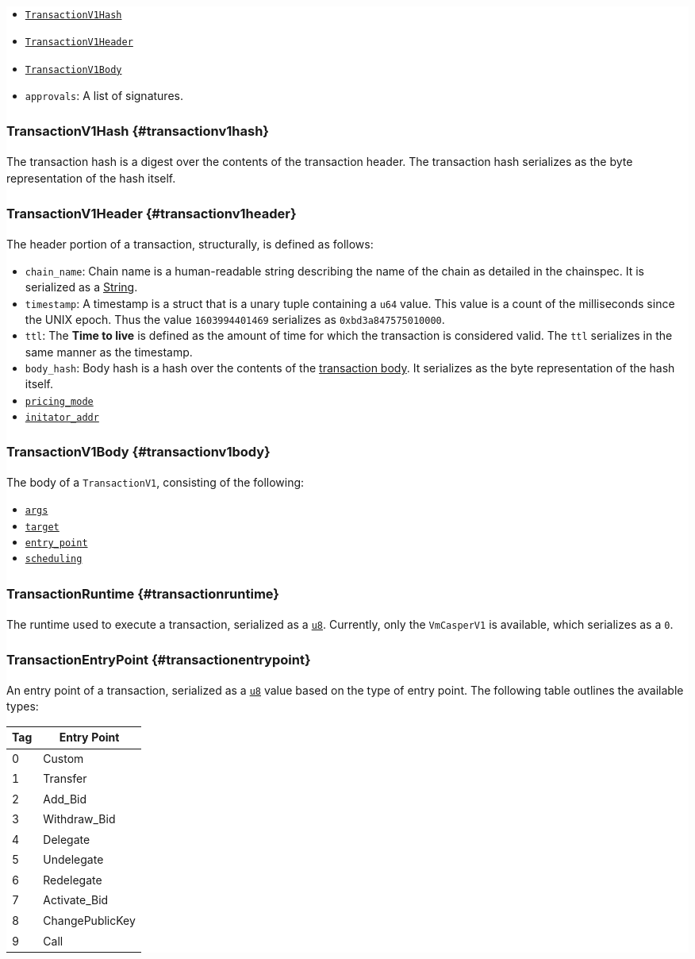 - [`TransactionV1Hash`](#transactionv1hash)

- [`TransactionV1Header`](#transactionv1header)

- [`TransactionV1Body`](#transactionv1body)

- `approvals`: A list of signatures.

### TransactionV1Hash {#transactionv1hash}

The transaction hash is a digest over the contents of the transaction header. The transaction hash serializes as the byte representation of the hash itself.

### TransactionV1Header {#transactionv1header}

The header portion of a transaction, structurally, is defined as follows:

-   `chain_name`: Chain name is a human-readable string describing the name of the chain as detailed in the chainspec. It is serialized as a [String](./primitives.md#string-clvalue-string).
-   `timestamp`: A timestamp is a struct that is a unary tuple containing a `u64` value. This value is a count of the milliseconds since the UNIX epoch. Thus the value `1603994401469` serializes as `0xbd3a847575010000`.
-   `ttl`: The **Time to live** is defined as the amount of time for which the transaction is considered valid. The `ttl` serializes in the same manner as the timestamp.
-   `body_hash`: Body hash is a hash over the contents of the [transaction body](#transactionv1body). It serializes as the byte representation of the hash itself.
-   [`pricing_mode`](./types.md#pricingmode-pricingmode)
-   [`initator_addr`](./types.md#initiatoraddr-initiatoraddr)

### TransactionV1Body {#transactionv1body}

The body of a `TransactionV1`, consisting of the following:

- [`args`](./types.md#runtimeargs-runtimeargs)
- [`target`](#transactiontarget)
- [`entry_point`](#transactionentrypoint)
- [`scheduling`](#transactionscheduling)

### TransactionRuntime {#transactionruntime}

The runtime used to execute a transaction, serialized as a [`u8`](./primitives.md#numeric-clvalue-numeric). Currently, only the `VmCasperV1` is available, which serializes as a `0`.

### TransactionEntryPoint {#transactionentrypoint}

An entry point of a transaction, serialized as a [`u8`](./primitives.md#numeric-clvalue-numeric) value based on the type of entry point. The following table outlines the available types:

| Tag | Entry Point |
| --- | ----------- |
| 0 | Custom |
| 1 | Transfer |
| 2 | Add_Bid |
| 3 | Withdraw_Bid |
| 4 | Delegate |
| 5 | Undelegate |
| 6 | Redelegate |
| 7 | Activate_Bid |
| 8 | ChangePublicKey |
| 9 | Call |
